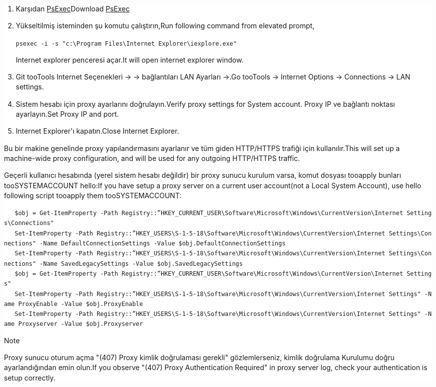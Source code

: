 1. <span data-ttu-id="d81c6-329">Karşıdan [PsExec](https://technet.microsoft.com/sysinternals/bb897553)</span><span class="sxs-lookup"><span data-stu-id="d81c6-329">Download [PsExec](https://technet.microsoft.com/sysinternals/bb897553)</span></span>
2. <span data-ttu-id="d81c6-330">Yükseltilmiş isteminden şu komutu çalıştırın,</span><span class="sxs-lookup"><span data-stu-id="d81c6-330">Run following command from elevated prompt,</span></span>

     ```
     psexec -i -s "c:\Program Files\Internet Explorer\iexplore.exe"
     ```
     <span data-ttu-id="d81c6-331">Internet explorer penceresi açar.</span><span class="sxs-lookup"><span data-stu-id="d81c6-331">It will open internet explorer window.</span></span>
3. <span data-ttu-id="d81c6-332">Git tooTools Internet Seçenekleri -> -> bağlantıları LAN Ayarları ->.</span><span class="sxs-lookup"><span data-stu-id="d81c6-332">Go tooTools -> Internet Options -> Connections -> LAN settings.</span></span>
4. <span data-ttu-id="d81c6-333">Sistem hesabı için proxy ayarlarını doğrulayın.</span><span class="sxs-lookup"><span data-stu-id="d81c6-333">Verify proxy settings for System account.</span></span> <span data-ttu-id="d81c6-334">Proxy IP ve bağlantı noktası ayarlayın.</span><span class="sxs-lookup"><span data-stu-id="d81c6-334">Set Proxy IP and port.</span></span>
5. <span data-ttu-id="d81c6-335">Internet Explorer'ı kapatın.</span><span class="sxs-lookup"><span data-stu-id="d81c6-335">Close Internet Explorer.</span></span>

<span data-ttu-id="d81c6-336">Bu bir makine genelinde proxy yapılandırmasını ayarlanır ve tüm giden HTTP/HTTPS trafiği için kullanılır.</span><span class="sxs-lookup"><span data-stu-id="d81c6-336">This will set up a machine-wide proxy configuration, and will be used for any outgoing HTTP/HTTPS traffic.</span></span>

<span data-ttu-id="d81c6-337">Geçerli kullanıcı hesabında (yerel sistem hesabı değildir) bir proxy sunucu kurulum varsa, komut dosyası tooapply bunları tooSYSTEMACCOUNT hello:</span><span class="sxs-lookup"><span data-stu-id="d81c6-337">If you have setup a proxy server on a current user account(not a Local System Account), use hello following script tooapply them tooSYSTEMACCOUNT:</span></span>

```
   $obj = Get-ItemProperty -Path Registry::”HKEY_CURRENT_USER\Software\Microsoft\Windows\CurrentVersion\Internet Settings\Connections"
   Set-ItemProperty -Path Registry::”HKEY_USERS\S-1-5-18\Software\Microsoft\Windows\CurrentVersion\Internet Settings\Connections" -Name DefaultConnectionSettings -Value $obj.DefaultConnectionSettings
   Set-ItemProperty -Path Registry::”HKEY_USERS\S-1-5-18\Software\Microsoft\Windows\CurrentVersion\Internet Settings\Connections" -Name SavedLegacySettings -Value $obj.SavedLegacySettings
   $obj = Get-ItemProperty -Path Registry::”HKEY_CURRENT_USER\Software\Microsoft\Windows\CurrentVersion\Internet Settings"
   Set-ItemProperty -Path Registry::”HKEY_USERS\S-1-5-18\Software\Microsoft\Windows\CurrentVersion\Internet Settings" -Name ProxyEnable -Value $obj.ProxyEnable
   Set-ItemProperty -Path Registry::”HKEY_USERS\S-1-5-18\Software\Microsoft\Windows\CurrentVersion\Internet Settings" -Name Proxyserver -Value $obj.Proxyserver
```

> [!NOTE]
> <span data-ttu-id="d81c6-338">Proxy sunucu oturum açma "(407) Proxy kimlik doğrulaması gerekli" gözlemlerseniz, kimlik doğrulama Kurulumu doğru ayarlandığından emin olun.</span><span class="sxs-lookup"><span data-stu-id="d81c6-338">If you observe "(407) Proxy Authentication Required" in proxy server log, check your authentication is setup correctly.</span></span>
>
>
